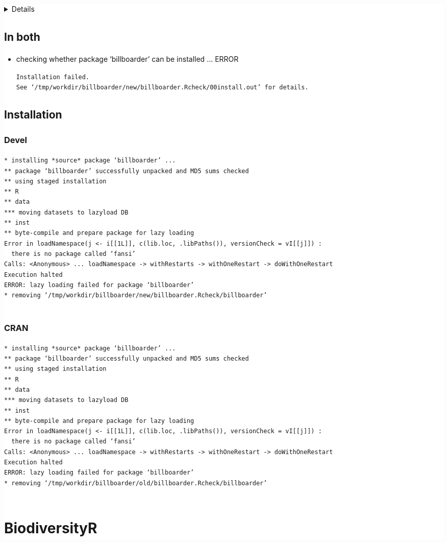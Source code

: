 <details></details>

## In both

*   checking whether package ‘billboarder’ can be installed ... ERROR
    ```
    Installation failed.
    See ‘/tmp/workdir/billboarder/new/billboarder.Rcheck/00install.out’ for details.
    ```

## Installation

### Devel

```
* installing *source* package ‘billboarder’ ...
** package ‘billboarder’ successfully unpacked and MD5 sums checked
** using staged installation
** R
** data
*** moving datasets to lazyload DB
** inst
** byte-compile and prepare package for lazy loading
Error in loadNamespace(j <- i[[1L]], c(lib.loc, .libPaths()), versionCheck = vI[[j]]) : 
  there is no package called ‘fansi’
Calls: <Anonymous> ... loadNamespace -> withRestarts -> withOneRestart -> doWithOneRestart
Execution halted
ERROR: lazy loading failed for package ‘billboarder’
* removing ‘/tmp/workdir/billboarder/new/billboarder.Rcheck/billboarder’


```
### CRAN

```
* installing *source* package ‘billboarder’ ...
** package ‘billboarder’ successfully unpacked and MD5 sums checked
** using staged installation
** R
** data
*** moving datasets to lazyload DB
** inst
** byte-compile and prepare package for lazy loading
Error in loadNamespace(j <- i[[1L]], c(lib.loc, .libPaths()), versionCheck = vI[[j]]) : 
  there is no package called ‘fansi’
Calls: <Anonymous> ... loadNamespace -> withRestarts -> withOneRestart -> doWithOneRestart
Execution halted
ERROR: lazy loading failed for package ‘billboarder’
* removing ‘/tmp/workdir/billboarder/old/billboarder.Rcheck/billboarder’


```
# BiodiversityR
